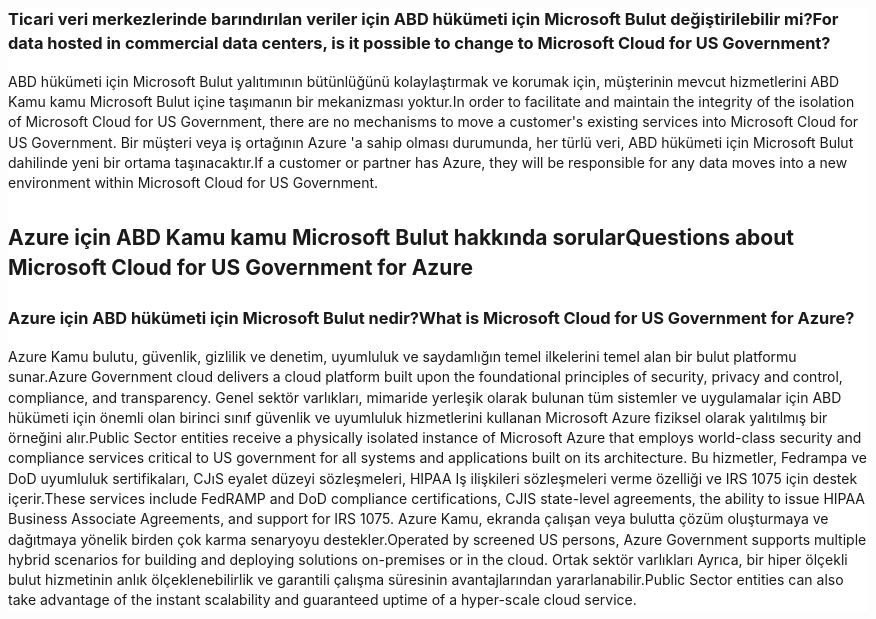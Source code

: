 ### <a name="for-data-hosted-in-commercial-data-centers-is-it-possible-to-change-to-microsoft-cloud-for-us-government"></a><span data-ttu-id="3c04d-174">Ticari veri merkezlerinde barındırılan veriler için ABD hükümeti için Microsoft Bulut değiştirilebilir mi?</span><span class="sxs-lookup"><span data-stu-id="3c04d-174">For data hosted in commercial data centers, is it possible to change to Microsoft Cloud for US Government?</span></span>

<span data-ttu-id="3c04d-175">ABD hükümeti için Microsoft Bulut yalıtımının bütünlüğünü kolaylaştırmak ve korumak için, müşterinin mevcut hizmetlerini ABD Kamu kamu Microsoft Bulut içine taşımanın bir mekanizması yoktur.</span><span class="sxs-lookup"><span data-stu-id="3c04d-175">In order to facilitate and maintain the integrity of the isolation of Microsoft Cloud for US Government, there are no mechanisms to move a customer's existing services into Microsoft Cloud for US Government.</span></span> <span data-ttu-id="3c04d-176">Bir müşteri veya iş ortağının Azure 'a sahip olması durumunda, her türlü veri, ABD hükümeti için Microsoft Bulut dahilinde yeni bir ortama taşınacaktır.</span><span class="sxs-lookup"><span data-stu-id="3c04d-176">If a customer or partner has Azure, they will be responsible for any data moves into a new environment within Microsoft Cloud for US Government.</span></span>

## <a name="questions-about-microsoft-cloud-for-us-government-for-azure"></a><span data-ttu-id="3c04d-177">Azure için ABD Kamu kamu Microsoft Bulut hakkında sorular</span><span class="sxs-lookup"><span data-stu-id="3c04d-177">Questions about Microsoft Cloud for US Government for Azure</span></span>

### <a name="what-is-microsoft-cloud-for-us-government-for-azure"></a><span data-ttu-id="3c04d-178">Azure için ABD hükümeti için Microsoft Bulut nedir?</span><span class="sxs-lookup"><span data-stu-id="3c04d-178">What is Microsoft Cloud for US Government for Azure?</span></span>

<span data-ttu-id="3c04d-179">Azure Kamu bulutu, güvenlik, gizlilik ve denetim, uyumluluk ve saydamlığın temel ilkelerini temel alan bir bulut platformu sunar.</span><span class="sxs-lookup"><span data-stu-id="3c04d-179">Azure Government cloud delivers a cloud platform built upon the foundational principles of security, privacy and control, compliance, and transparency.</span></span> <span data-ttu-id="3c04d-180">Genel sektör varlıkları, mimaride yerleşik olarak bulunan tüm sistemler ve uygulamalar için ABD hükümeti için önemli olan birinci sınıf güvenlik ve uyumluluk hizmetlerini kullanan Microsoft Azure fiziksel olarak yalıtılmış bir örneğini alır.</span><span class="sxs-lookup"><span data-stu-id="3c04d-180">Public Sector entities receive a physically isolated instance of Microsoft Azure that employs world-class security and compliance services critical to US government for all systems and applications built on its architecture.</span></span> <span data-ttu-id="3c04d-181">Bu hizmetler, Fedrampa ve DoD uyumluluk sertifikaları, CJıS eyalet düzeyi sözleşmeleri, HIPAA Iş ilişkileri sözleşmeleri verme özelliği ve IRS 1075 için destek içerir.</span><span class="sxs-lookup"><span data-stu-id="3c04d-181">These services include FedRAMP and DoD compliance certifications, CJIS state-level agreements, the ability to issue HIPAA Business Associate Agreements, and support for IRS 1075.</span></span> <span data-ttu-id="3c04d-182">Azure Kamu, ekranda çalışan veya bulutta çözüm oluşturmaya ve dağıtmaya yönelik birden çok karma senaryoyu destekler.</span><span class="sxs-lookup"><span data-stu-id="3c04d-182">Operated by screened US persons, Azure Government supports multiple hybrid scenarios for building and deploying solutions on-premises or in the cloud.</span></span> <span data-ttu-id="3c04d-183">Ortak sektör varlıkları Ayrıca, bir hiper ölçekli bulut hizmetinin anlık ölçeklenebilirlik ve garantili çalışma süresinin avantajlarından yararlanabilir.</span><span class="sxs-lookup"><span data-stu-id="3c04d-183">Public Sector entities can also take advantage of the instant scalability and guaranteed uptime of a hyper-scale cloud service.</span></span>

